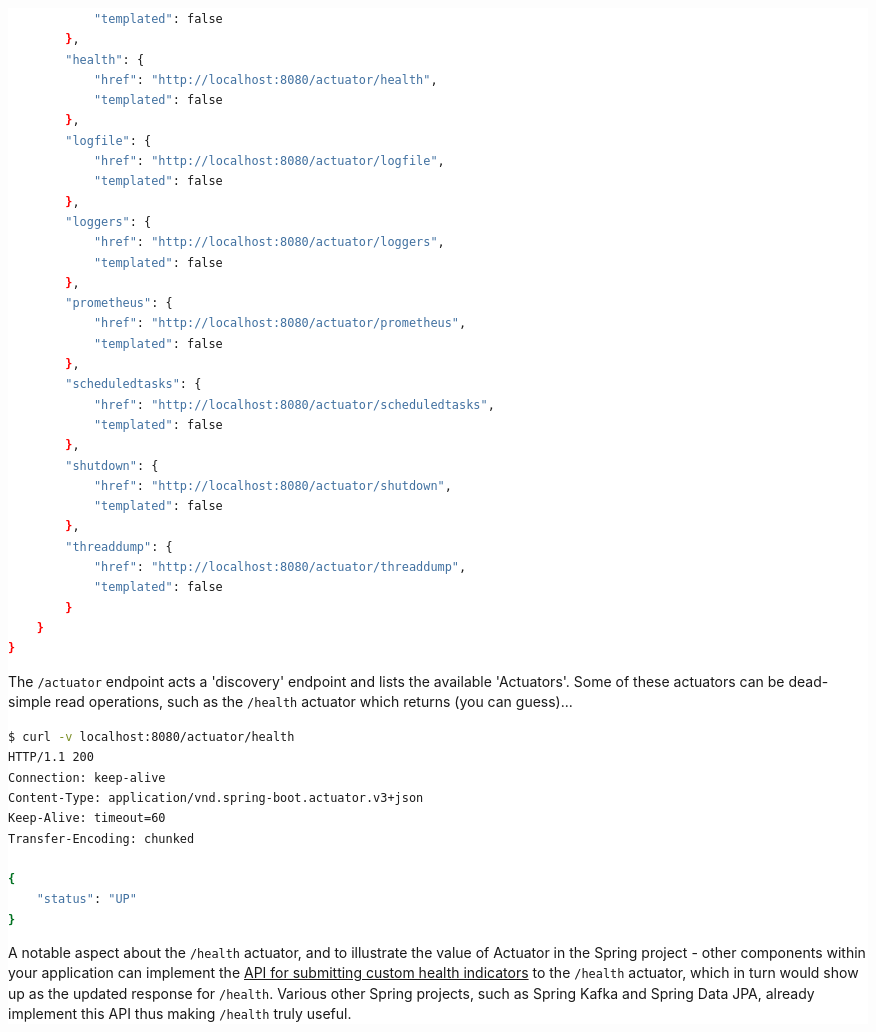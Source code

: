 ```bash
            "templated": false
        },
        "health": {
            "href": "http://localhost:8080/actuator/health",
            "templated": false
        },
        "logfile": {
            "href": "http://localhost:8080/actuator/logfile",
            "templated": false
        },
        "loggers": {
            "href": "http://localhost:8080/actuator/loggers",
            "templated": false
        },
        "prometheus": {
            "href": "http://localhost:8080/actuator/prometheus",
            "templated": false
        },
        "scheduledtasks": {
            "href": "http://localhost:8080/actuator/scheduledtasks",
            "templated": false
        },
        "shutdown": {
            "href": "http://localhost:8080/actuator/shutdown",
            "templated": false
        },
        "threaddump": {
            "href": "http://localhost:8080/actuator/threaddump",
            "templated": false
        }
    }
}
```

The `/actuator` endpoint acts a 'discovery' endpoint and lists the available 'Actuators'. Some of these actuators can be dead-simple read operations, such as the `/health` actuator which returns (you can guess)...

```bash
$ curl -v localhost:8080/actuator/health
HTTP/1.1 200
Connection: keep-alive
Content-Type: application/vnd.spring-boot.actuator.v3+json
Keep-Alive: timeout=60
Transfer-Encoding: chunked

{
    "status": "UP"
}
```

A notable aspect about the `/health` actuator, and to illustrate the value of Actuator in the Spring project - other components within your application can implement the [API for submitting custom health indicators](https://www.baeldung.com/spring-boot-health-indicators#customhealthindicators) to the `/health` actuator, which in turn would show up as the updated response for `/health`. Various other Spring projects, such as Spring Kafka and Spring Data JPA, already implement this API thus making `/health` truly useful.
